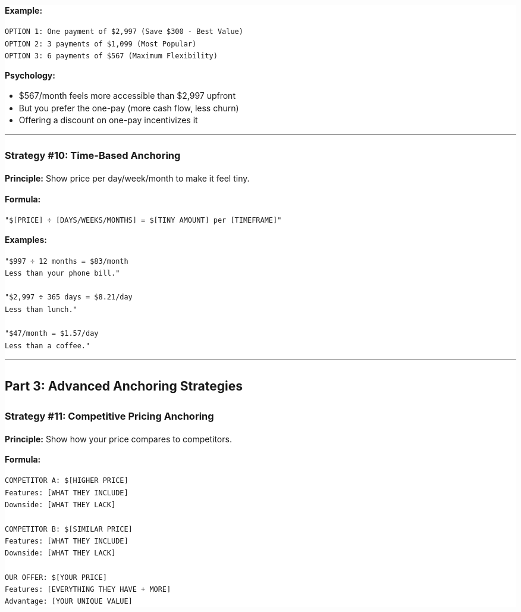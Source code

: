 **Example:**
```
OPTION 1: One payment of $2,997 (Save $300 - Best Value)
OPTION 2: 3 payments of $1,099 (Most Popular)
OPTION 3: 6 payments of $567 (Maximum Flexibility)
```

**Psychology:**
- $567/month feels more accessible than $2,997 upfront
- But you prefer the one-pay (more cash flow, less churn)
- Offering a discount on one-pay incentivizes it

---

### Strategy #10: Time-Based Anchoring

**Principle:** Show price per day/week/month to make it feel tiny.

**Formula:**
```
"$[PRICE] ÷ [DAYS/WEEKS/MONTHS] = $[TINY AMOUNT] per [TIMEFRAME]"
```

**Examples:**
```
"$997 ÷ 12 months = $83/month
Less than your phone bill."

"$2,997 ÷ 365 days = $8.21/day
Less than lunch."

"$47/month = $1.57/day
Less than a coffee."
```

---

## Part 3: Advanced Anchoring Strategies

### Strategy #11: Competitive Pricing Anchoring

**Principle:** Show how your price compares to competitors.

**Formula:**
```
COMPETITOR A: $[HIGHER PRICE]
Features: [WHAT THEY INCLUDE]
Downside: [WHAT THEY LACK]

COMPETITOR B: $[SIMILAR PRICE]
Features: [WHAT THEY INCLUDE]
Downside: [WHAT THEY LACK]

OUR OFFER: $[YOUR PRICE]
Features: [EVERYTHING THEY HAVE + MORE]
Advantage: [YOUR UNIQUE VALUE]
```
